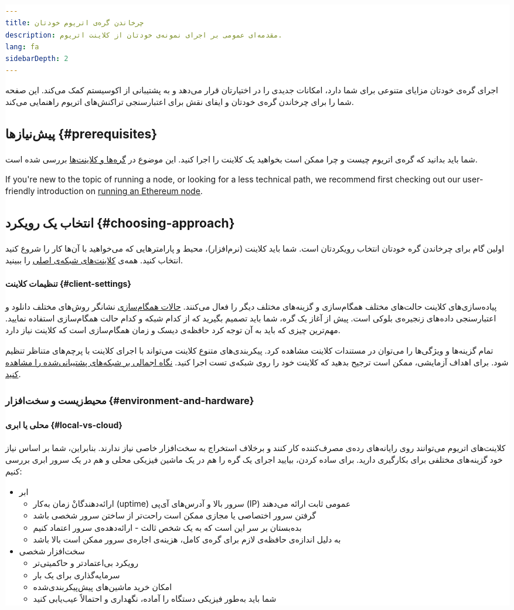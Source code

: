 ```yaml
---
title: چرخاندن گره‌ی اتریوم خودتان
description: مقدمه‌ای عمومی بر اجرای نمونه‌ی خودتان از کلاینت اتریوم.
lang: fa
sidebarDepth: 2
---
```


اجرای گره‌ی خودتان مزایای متنوعی برای شما دارد، امکانات جدیدی را در اختیارتان قرار می‌دهد و به پشتیبانی از اکوسیستم کمک می‌کند. این صفحه شما را برای چرخاندن گره‌ی خودتان و ایفای نقش برای اعتبارسنجی تراکنش‌های اتریوم راهنمایی می‌کند.

## پیش‌نیازها {#prerequisites}

شما باید بدانید که گره‌ی اتریوم چیست و چرا ممکن است بخواهید یک کلاینت را اجرا کنید. این موضوع در [گره‌ها و کلاینت‌ها](/developers/docs/nodes-and-clients/) بررسی شده است.

If you're new to the topic of running a node, or looking for a less technical path, we recommend first checking out our user-friendly introduction on [running an Ethereum node](/run-a-node).

## انتخاب یک رویکرد {#choosing-approach}

اولین گام برای چرخاندن گره خودتان انتخاب رویکردتان است. شما باید کلاینت (نرم‌افزار)، محیط و پارامتر‌هایی که می‌خواهید با آن‌ها کار را شروع کنید انتخاب کنید. همه‌ی [کلاینت‌های شبکه‌ی اصلی](/developers/docs/nodes-and-clients/#advantages-of-different-implementations) را ببینید.

#### تنظیمات کلاینت {#client-settings}

پیاده‌سازی‌های کلاینت حالت‌های مختلف همگام‌سازی و گزینه‌های مختلف دیگر را فعال می‌کنند. [حالات همگام‌سازی](/developers/docs/nodes-and-clients/#sync-modes) نشانگر روش‌های مختلف دانلود و اعتبارسنجی داده‌های زنجیره‌ی بلوکی است. پیش از آغاز یک گره، شما باید تصمیم بگیرید که از کدام شبکه و کدام حالت همگام‌سازی استفاده نمایید. مهم‌ترین چیزی که باید به آن توجه کرد حافظه‌ی دیسک و زمان همگام‌سازی است که کلاینت نیاز دارد.

تمام گزینه‌ها و ویژگی‌ها را می‌توان در مستندات کلاینت مشاهده کرد. پیکربندی‌های متنوع کلاینت می‌تواند با اجرای کلاینت با پرچم‌های متناظر تنظیم شود. برای اهداف آزمایشی، ممکن است ترجیح بدهید که کلاینت خود را روی شبکه‌ی تست اجرا کنید. [نگاه اجمالی بر شبکه‌های پشتیبانی‌شده را مشاهده کنید](/developers/docs/nodes-and-clients/#execution-clients).

### محیط‌زیست و سخت‌افزار {#environment-and-hardware}

#### محلی یا ابری {#local-vs-cloud}

کلاینت‌های اتریوم می‌توانند روی رایانه‌های رده‌ی مصرف‌کننده کار کنند و برخلاف استخراج به سخت‌افزار خاصی نیاز ندارند. بنابراین، شما بر اساس نیاز خود گزینه‌های مختلفی برای بکارگیری دارید. برای ساده کردن، بیایید اجرای یک گره را هم در یک ماشین فیزیکی محلی و هم در یک سرور ابری بررسی کنیم:

- ابر
  - ارائه‌دهندگانْ زمان به‌کار (uptime) سرور بالا و آدرس‌های آی‌پی (IP) عمومی ثابت ارائه می‌دهند
  - گرفتن سرور اختصاصی یا مجازی ممکن است راحت‌تر از ساختن سرور شخصی باشد
  - بده‌بستان بر سر این است که به یک شخص ثالث - ارائه‌دهده‌ی سرور اعتماد کنیم
  - به دلیل اندازه‌ی حافظه‌ی لازم برای گره‌ی کامل، هزینه‌ی اجاره‌ی سرور ممکن است بالا باشد
- سخت‌افزار شخصی
  - رویکرد بی‌اعتمادتر و حاکمیتی‌تر
  - سرمایه‌گذاری برای یک بار
  - امکان خرید ماشین‌های پیش‌پیکربندی‌شده
  - شما باید به‌طور فیزیکی دستگاه را آماده، نگهداری و احتمالاً عیب‌یابی کنید
